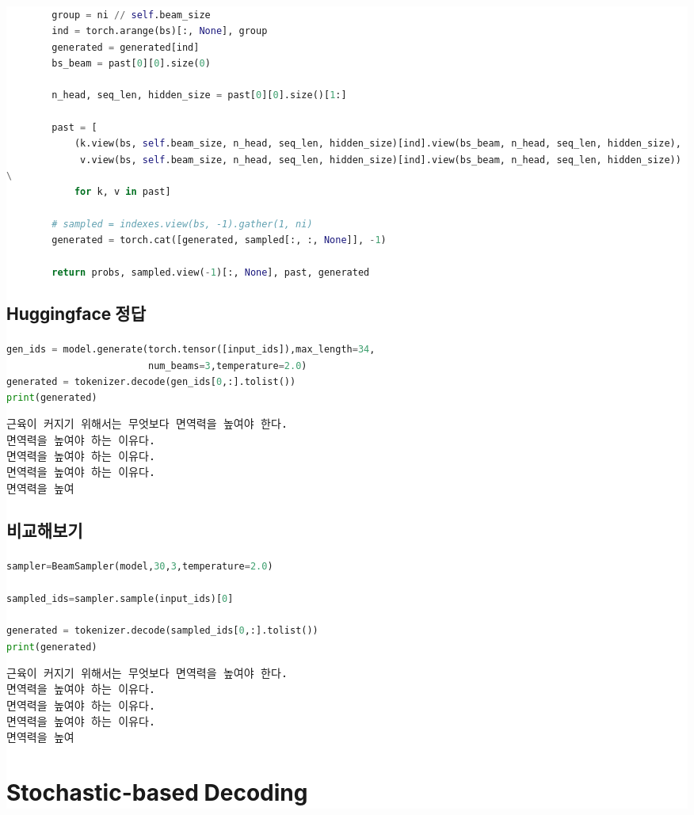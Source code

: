 ```python
        group = ni // self.beam_size
        ind = torch.arange(bs)[:, None], group
        generated = generated[ind]
        bs_beam = past[0][0].size(0)

        n_head, seq_len, hidden_size = past[0][0].size()[1:]

        past = [
            (k.view(bs, self.beam_size, n_head, seq_len, hidden_size)[ind].view(bs_beam, n_head, seq_len, hidden_size),
             v.view(bs, self.beam_size, n_head, seq_len, hidden_size)[ind].view(bs_beam, n_head, seq_len, hidden_size)) \
            for k, v in past]

        # sampled = indexes.view(bs, -1).gather(1, ni)
        generated = torch.cat([generated, sampled[:, :, None]], -1)

        return probs, sampled.view(-1)[:, None], past, generated
```

## Huggingface 정답



```python
gen_ids = model.generate(torch.tensor([input_ids]),max_length=34,
                         num_beams=3,temperature=2.0)
generated = tokenizer.decode(gen_ids[0,:].tolist())
print(generated)
```

<pre>
근육이 커지기 위해서는 무엇보다 면역력을 높여야 한다.
면역력을 높여야 하는 이유다.
면역력을 높여야 하는 이유다.
면역력을 높여야 하는 이유다.
면역력을 높여
</pre>
## 비교해보기



```python
sampler=BeamSampler(model,30,3,temperature=2.0)

sampled_ids=sampler.sample(input_ids)[0]

generated = tokenizer.decode(sampled_ids[0,:].tolist())
print(generated)
```

<pre>
근육이 커지기 위해서는 무엇보다 면역력을 높여야 한다.
면역력을 높여야 하는 이유다.
면역력을 높여야 하는 이유다.
면역력을 높여야 하는 이유다.
면역력을 높여
</pre>
# Stochastic-based Decoding
